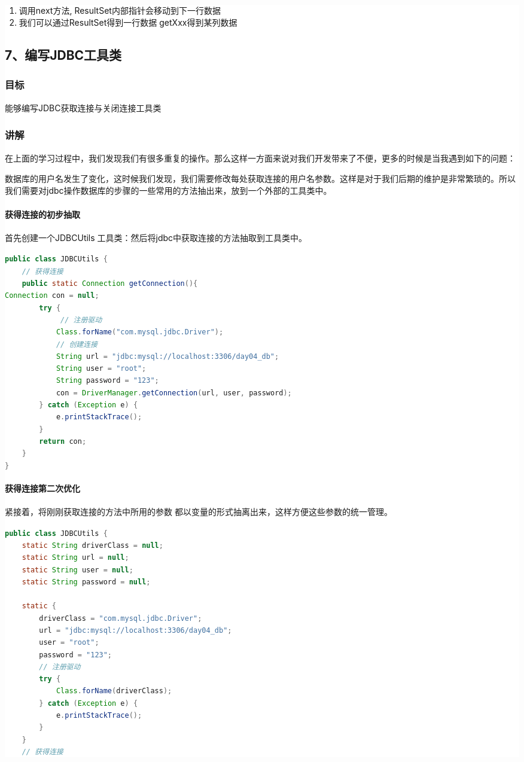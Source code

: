 1. 调用next方法, ResultSet内部指针会移动到下一行数据
2. 我们可以通过ResultSet得到一行数据 getXxx得到某列数据



## 7、编写JDBC工具类

### 目标

能够编写JDBC获取连接与关闭连接工具类

### 讲解

​	在上面的学习过程中，我们发现我们有很多重复的操作。那么这样一方面来说对我们开发带来了不便，更多的时候是当我遇到如下的问题：

数据库的用户名发生了变化，这时候我们发现，我们需要修改每处获取连接的用户名参数。这样是对于我们后期的维护是非常繁琐的。所以我们需要对jdbc操作数据库的步骤的一些常用的方法抽出来，放到一个外部的工具类中。

#### 获得连接的初步抽取

首先创建一个JDBCUtils 工具类：然后将jdbc中获取连接的方法抽取到工具类中。

```java
public class JDBCUtils {
	// 获得连接
	public static Connection getConnection(){
Connection con = null;
		try {
             // 注册驱动
			Class.forName("com.mysql.jdbc.Driver");
			// 创建连接
		    String url = "jdbc:mysql://localhost:3306/day04_db";
		    String user = "root";
		    String password = "123";
		    con = DriverManager.getConnection(url, user, password);
		} catch (Exception e) {
			e.printStackTrace();
		}
		return con;
	}
}
```

#### 获得连接第二次优化

紧接着，将刚刚获取连接的方法中所用的参数 都以变量的形式抽离出来，这样方便这些参数的统一管理。

```java
public class JDBCUtils {
	static String driverClass = null;
	static String url = null;
	static String user = null;
	static String password = null;

	static {
		driverClass = "com.mysql.jdbc.Driver";
		url = "jdbc:mysql://localhost:3306/day04_db";
		user = "root";
		password = "123";
		// 注册驱动
		try {
			Class.forName(driverClass);
		} catch (Exception e) {
			e.printStackTrace();
		}
	}
	// 获得连接
```